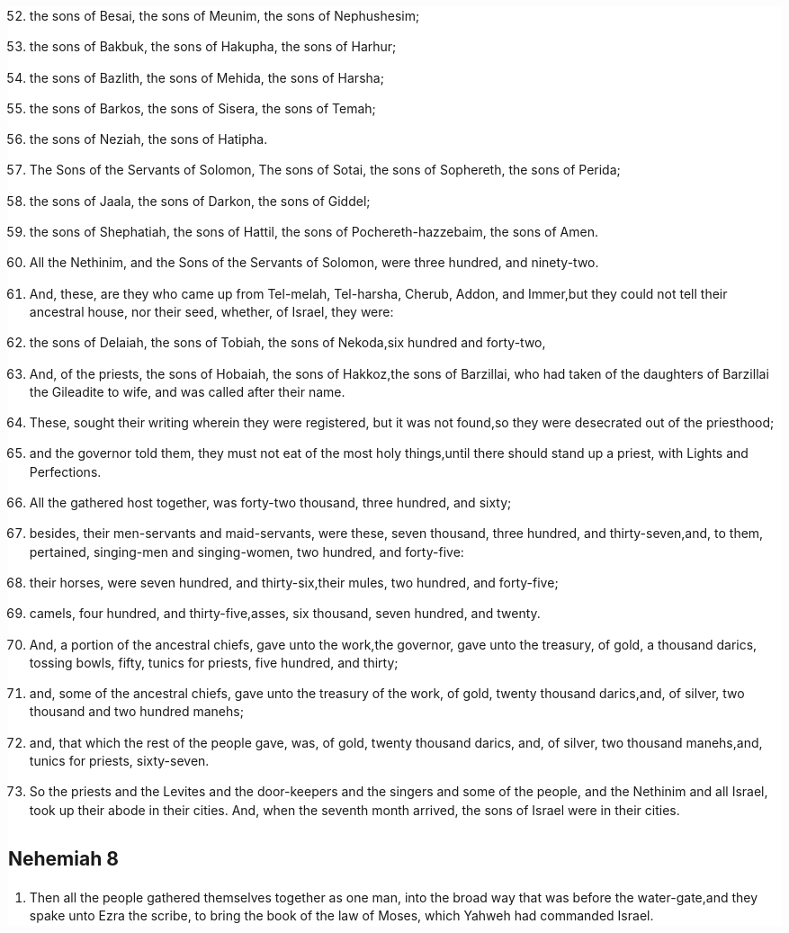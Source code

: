 52. the sons of Besai, the sons of Meunim, the sons of Nephushesim;

53. the sons of Bakbuk, the sons of Hakupha, the sons of Harhur;

54. the sons of Bazlith, the sons of Mehida, the sons of Harsha;

55. the sons of Barkos, the sons of Sisera, the sons of Temah;

56. the sons of Neziah, the sons of Hatipha.

57. The Sons of the Servants of Solomon, The sons of Sotai, the sons of Sophereth, the sons of Perida;

58. the sons of Jaala, the sons of Darkon, the sons of Giddel;

59. the sons of Shephatiah, the sons of Hattil, the sons of Pochereth-hazzebaim, the sons of Amen.

60. All the Nethinim, and the Sons of the Servants of Solomon, were three hundred, and ninety-two.

61. And, these, are they who came up from Tel-melah, Tel-harsha, Cherub, Addon, and Immer,but they could not tell their ancestral house, nor their seed, whether, of Israel, they were:

62. the sons of Delaiah, the sons of Tobiah, the sons of Nekoda,six hundred and forty-two,

63. And, of the priests, the sons of Hobaiah, the sons of Hakkoz,the sons of Barzillai, who had taken of the daughters of Barzillai the Gileadite to wife, and was called after their name.

64. These, sought their writing wherein they were registered, but it was not found,so they were desecrated out of the priesthood;

65. and the governor told them, they must not eat of the most holy things,until there should stand up a priest, with Lights and Perfections.

66. All the gathered host together, was forty-two thousand, three hundred, and sixty;

67. besides, their men-servants and maid-servants, were these, seven thousand, three hundred, and thirty-seven,and, to them, pertained, singing-men and singing-women, two hundred, and forty-five:

68. their horses, were seven hundred, and thirty-six,their mules, two hundred, and forty-five;

69. camels, four hundred, and thirty-five,asses, six thousand, seven hundred, and twenty.

70. And, a portion of the ancestral chiefs, gave unto the work,the governor, gave unto the treasury, of gold, a thousand darics, tossing bowls, fifty, tunics for priests, five hundred, and thirty;

71. and, some of the ancestral chiefs, gave unto the treasury of the work, of gold, twenty thousand darics,and, of silver, two thousand and two hundred manehs;

72. and, that which the rest of the people gave, was, of gold, twenty thousand darics, and, of silver, two thousand manehs,and, tunics for priests, sixty-seven.

73. So the priests and the Levites and the door-keepers and the singers and some of the people, and the Nethinim and all Israel, took up their abode in their cities. And, when the seventh month arrived, the sons of Israel were in their cities.

## Nehemiah 8

1. Then all the people gathered themselves together as one man, into the broad way that was before the water-gate,and they spake unto Ezra the scribe, to bring the book of the law of Moses, which Yahweh had commanded Israel.
